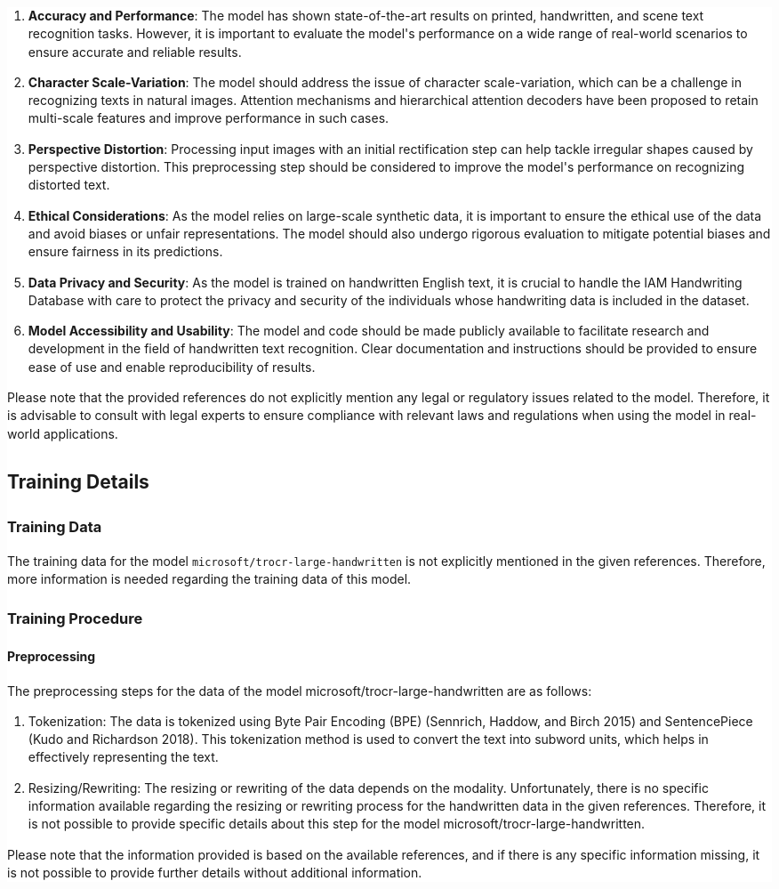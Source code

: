 1. **Accuracy and Performance**: The model has shown state-of-the-art results on printed, handwritten, and scene text recognition tasks. However, it is important to evaluate the model's performance on a wide range of real-world scenarios to ensure accurate and reliable results.

2. **Character Scale-Variation**: The model should address the issue of character scale-variation, which can be a challenge in recognizing texts in natural images. Attention mechanisms and hierarchical attention decoders have been proposed to retain multi-scale features and improve performance in such cases.

3. **Perspective Distortion**: Processing input images with an initial rectification step can help tackle irregular shapes caused by perspective distortion. This preprocessing step should be considered to improve the model's performance on recognizing distorted text.

4. **Ethical Considerations**: As the model relies on large-scale synthetic data, it is important to ensure the ethical use of the data and avoid biases or unfair representations. The model should also undergo rigorous evaluation to mitigate potential biases and ensure fairness in its predictions.

5. **Data Privacy and Security**: As the model is trained on handwritten English text, it is crucial to handle the IAM Handwriting Database with care to protect the privacy and security of the individuals whose handwriting data is included in the dataset.

6. **Model Accessibility and Usability**: The model and code should be made publicly available to facilitate research and development in the field of handwritten text recognition. Clear documentation and instructions should be provided to ensure ease of use and enable reproducibility of results.

Please note that the provided references do not explicitly mention any legal or regulatory issues related to the model. Therefore, it is advisable to consult with legal experts to ensure compliance with relevant laws and regulations when using the model in real-world applications.

## Training Details

### Training Data

The training data for the model `microsoft/trocr-large-handwritten` is not explicitly mentioned in the given references. Therefore, more information is needed regarding the training data of this model.

### Training Procedure

#### Preprocessing

The preprocessing steps for the data of the model microsoft/trocr-large-handwritten are as follows:

1. Tokenization: The data is tokenized using Byte Pair Encoding (BPE) (Sennrich, Haddow, and Birch 2015) and SentencePiece (Kudo and Richardson 2018). This tokenization method is used to convert the text into subword units, which helps in effectively representing the text.

2. Resizing/Rewriting: The resizing or rewriting of the data depends on the modality. Unfortunately, there is no specific information available regarding the resizing or rewriting process for the handwritten data in the given references. Therefore, it is not possible to provide specific details about this step for the model microsoft/trocr-large-handwritten.

Please note that the information provided is based on the available references, and if there is any specific information missing, it is not possible to provide further details without additional information.
